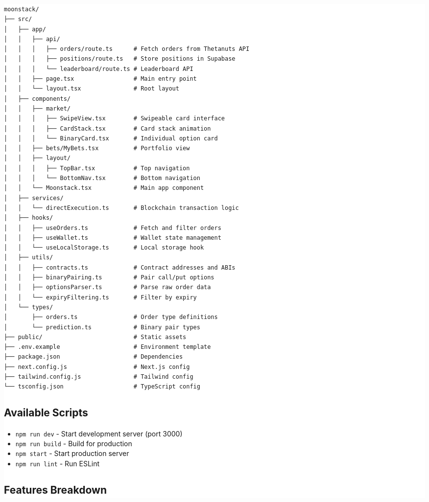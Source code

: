 ```
moonstack/
├── src/
│   ├── app/
│   │   ├── api/
│   │   │   ├── orders/route.ts      # Fetch orders from Thetanuts API
│   │   │   ├── positions/route.ts   # Store positions in Supabase
│   │   │   └── leaderboard/route.ts # Leaderboard API
│   │   ├── page.tsx                 # Main entry point
│   │   └── layout.tsx               # Root layout
│   ├── components/
│   │   ├── market/
│   │   │   ├── SwipeView.tsx        # Swipeable card interface
│   │   │   ├── CardStack.tsx        # Card stack animation
│   │   │   └── BinaryCard.tsx       # Individual option card
│   │   ├── bets/MyBets.tsx          # Portfolio view
│   │   ├── layout/
│   │   │   ├── TopBar.tsx           # Top navigation
│   │   │   └── BottomNav.tsx        # Bottom navigation
│   │   └── Moonstack.tsx            # Main app component
│   ├── services/
│   │   └── directExecution.ts       # Blockchain transaction logic
│   ├── hooks/
│   │   ├── useOrders.ts             # Fetch and filter orders
│   │   ├── useWallet.ts             # Wallet state management
│   │   └── useLocalStorage.ts       # Local storage hook
│   ├── utils/
│   │   ├── contracts.ts             # Contract addresses and ABIs
│   │   ├── binaryPairing.ts         # Pair call/put options
│   │   ├── optionsParser.ts         # Parse raw order data
│   │   └── expiryFiltering.ts       # Filter by expiry
│   └── types/
│       ├── orders.ts                # Order type definitions
│       └── prediction.ts            # Binary pair types
├── public/                          # Static assets
├── .env.example                     # Environment template
├── package.json                     # Dependencies
├── next.config.js                   # Next.js config
├── tailwind.config.js               # Tailwind config
└── tsconfig.json                    # TypeScript config
```

## Available Scripts

- `npm run dev` - Start development server (port 3000)
- `npm run build` - Build for production
- `npm start` - Start production server
- `npm run lint` - Run ESLint

## Features Breakdown
